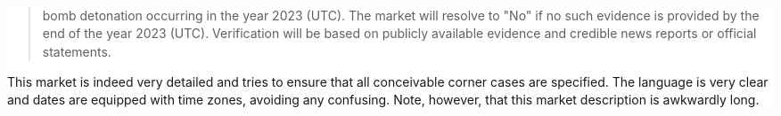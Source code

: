 > bomb detonation occurring in the year 2023 (UTC). The market will resolve to
> "No" if no such evidence is provided by the end of the year 2023 (UTC).
> Verification will be based on publicly available evidence and credible news
> reports or official statements.

This market is indeed very detailed and tries to ensure that all conceivable
corner cases are specified. The language is very clear and dates are equipped
with time zones, avoiding any confusing. Note, however, that this market
description is awkwardly long.
